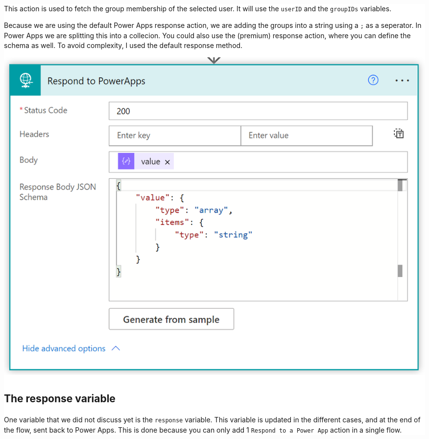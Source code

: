 This action is used to fetch the group membership of the selected user. It will use the `userID` and the `groupIDs` variables.

Because we are using the default Power Apps response action, we are adding the groups into a string using a `;` as a seperator. In Power Apps we are splitting this into a collecion. You could also use the (premium) response action, where you can define the schema as well. To avoid complexity, I used the default response method.

![premium-response](images/1641737752.png)

## The response variable

One variable that we did not discuss yet is the `response` variable. This variable is updated in the different cases, and at the end of the flow, sent back to Power Apps. This is done because you can only add 1 `Respond to a Power App` action in a single flow.
